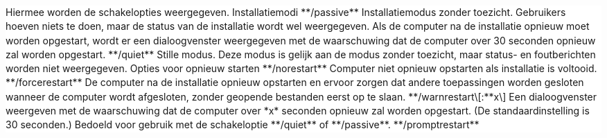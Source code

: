 <td style="border:1px solid black;">
Hiermee worden de schakelopties weergegeven.
</td>
</tr>
<tr>
<th colspan="2">
Installatiemodi
</th>
</tr>
<tr class="alternateRow">
<td style="border:1px solid black;">
**/passive**
</td>
<td style="border:1px solid black;">
Installatiemodus zonder toezicht. Gebruikers hoeven niets te doen, maar de status van de installatie wordt wel weergegeven. Als de computer na de installatie opnieuw moet worden opgestart, wordt er een dialoogvenster weergegeven met de waarschuwing dat de computer over 30 seconden opnieuw zal worden opgestart.
</td>
</tr>
<tr>
<td style="border:1px solid black;">
**/quiet**
</td>
<td style="border:1px solid black;">
Stille modus. Deze modus is gelijk aan de modus zonder toezicht, maar status- en foutberichten worden niet weergegeven.
</td>
</tr>
<tr>
<th colspan="2">
Opties voor opnieuw starten
</th>
</tr>
<tr class="alternateRow">
<td style="border:1px solid black;">
**/norestart**
</td>
<td style="border:1px solid black;">
Computer niet opnieuw opstarten als installatie is voltooid.
</td>
</tr>
<tr>
<td style="border:1px solid black;">
**/forcerestart**
</td>
<td style="border:1px solid black;">
De computer na de installatie opnieuw opstarten en ervoor zorgen dat andere toepassingen worden gesloten wanneer de computer wordt afgesloten, zonder geopende bestanden eerst op te slaan.
</td>
</tr>
<tr class="alternateRow">
<td style="border:1px solid black;">
**/warnrestart\[:**x\]
</td>
<td style="border:1px solid black;">
Een dialoogvenster weergeven met de waarschuwing dat de computer over *x* seconden opnieuw zal worden opgestart. (De standaardinstelling is 30 seconden.) Bedoeld voor gebruik met de schakeloptie **/quiet** of **/passive**.
</td>
</tr>
<tr>
<td style="border:1px solid black;">
**/promptrestart**